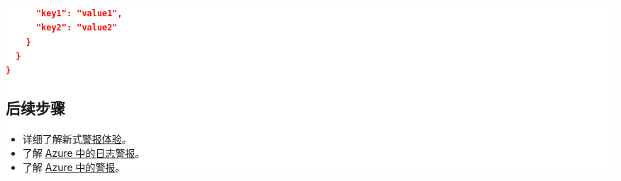 ```json
      "key1": "value1",
      "key2": "value2"
    }
  }
}
```

## <a name="next-steps"></a>后续步骤

* 详细了解新式[警报体验](../platform/alerts-overview.md)。
* 了解 [Azure 中的日志警报](./alerts-unified-log.md)。
* 了解 [Azure 中的警报](../platform/alerts-overview.md)。

